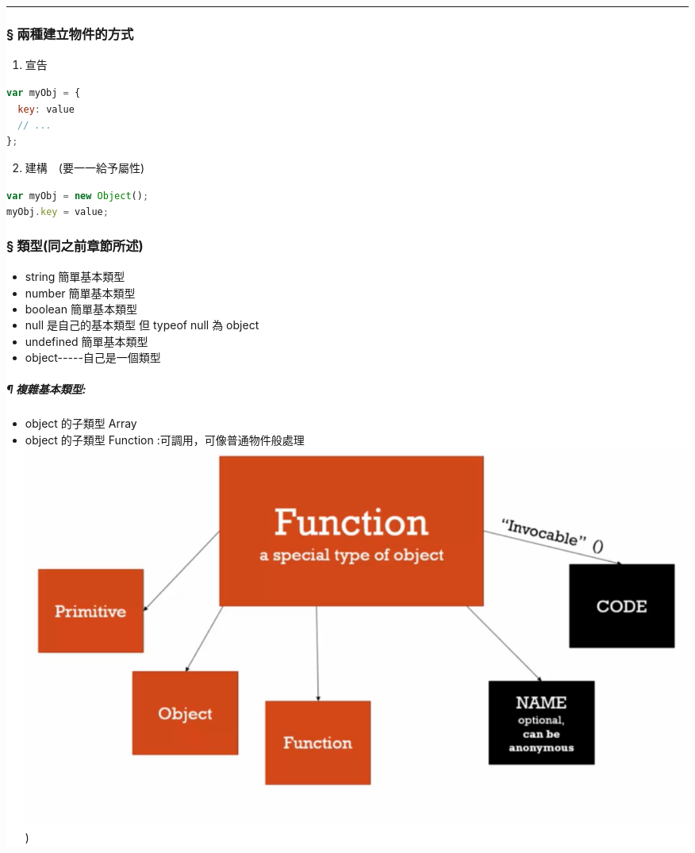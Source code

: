 ***
### &sect; 兩種建立物件的方式

1. 宣告

```js
var myObj = {
  key: value
  // ...
};
```

2. 建構　(要一一給予屬性)

```js
var myObj = new Object();
myObj.key = value;
```

### &sect; 類型(同之前章節所述)

- string 簡單基本類型
- number 簡單基本類型
- boolean 簡單基本類型
- null 是自己的基本類型 但 typeof null 為 object
- undefined 簡單基本類型
- object-----自己是一個類型

##### &para; 複雜基本類型:
- object 的子類型 Array
- object 的子類型 Function :可調用，可像普通物件般處理
![image](https://github.com/liontechirisho/js-obj-class/blob/master/img/fn.PNG))
